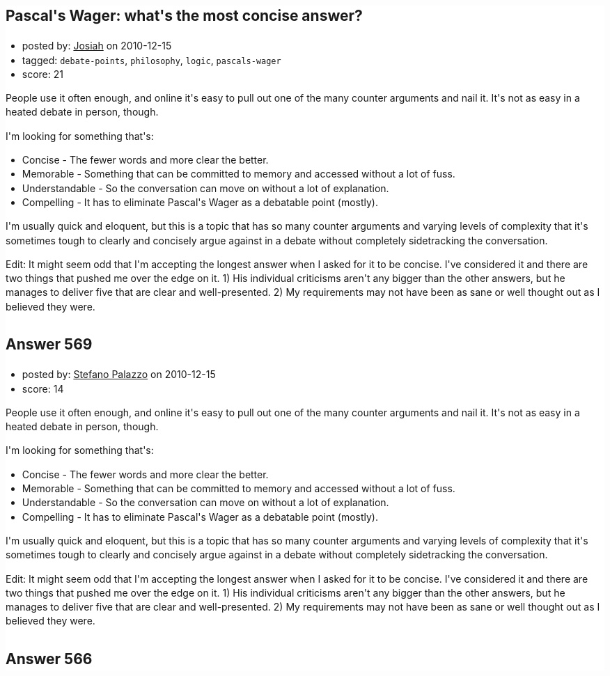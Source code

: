 ## Pascal's Wager: what's the most concise answer?

- posted by: [Josiah](https://stackexchange.com/users/-1/88-josiah) on 2010-12-15
- tagged: `debate-points`, `philosophy`, `logic`, `pascals-wager`
- score: 21

People use it often enough, and online it's easy to pull out one of the many counter arguments and nail it. It's not as easy in a heated debate in person, though.

I'm looking for something that's:  

 - Concise - The fewer words and more clear the better.  
 - Memorable - Something that can be committed to memory and accessed without a lot of fuss.  
 - Understandable - So the conversation can move on without a lot of explanation.
 - Compelling - It has to eliminate Pascal's Wager as a debatable point (mostly).

I'm usually quick and eloquent, but this is a topic that has so many counter arguments and varying levels of complexity that it's sometimes tough to clearly and concisely argue against in a debate without completely sidetracking the conversation.

Edit: It might seem odd that I'm accepting the longest answer when I asked for it to be concise. I've considered it and there are two things that pushed me over the edge on it. 1) His individual criticisms aren't any bigger than the other answers, but he manages to deliver five that are clear and well-presented. 2) My requirements may not have been as sane or well thought out as I believed they were.


## Answer 569

- posted by: [Stefano Palazzo](https://stackexchange.com/users/-1/47-stefano-palazzo) on 2010-12-15
- score: 14

People use it often enough, and online it's easy to pull out one of the many counter arguments and nail it. It's not as easy in a heated debate in person, though.

I'm looking for something that's:  

 - Concise - The fewer words and more clear the better.  
 - Memorable - Something that can be committed to memory and accessed without a lot of fuss.  
 - Understandable - So the conversation can move on without a lot of explanation.
 - Compelling - It has to eliminate Pascal's Wager as a debatable point (mostly).

I'm usually quick and eloquent, but this is a topic that has so many counter arguments and varying levels of complexity that it's sometimes tough to clearly and concisely argue against in a debate without completely sidetracking the conversation.

Edit: It might seem odd that I'm accepting the longest answer when I asked for it to be concise. I've considered it and there are two things that pushed me over the edge on it. 1) His individual criticisms aren't any bigger than the other answers, but he manages to deliver five that are clear and well-presented. 2) My requirements may not have been as sane or well thought out as I believed they were.


## Answer 566
